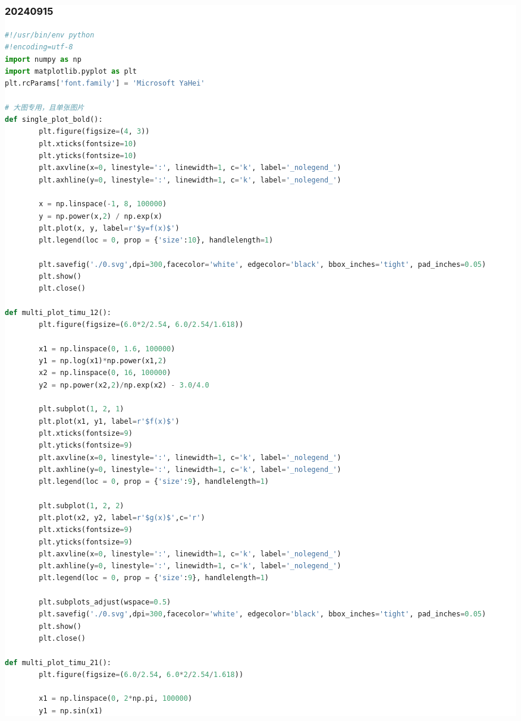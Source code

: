 

### 20240915

```python
#!/usr/bin/env python
#!encoding=utf-8
import numpy as np
import matplotlib.pyplot as plt
plt.rcParams['font.family'] = 'Microsoft YaHei'

# 大图专用，且单张图片
def single_plot_bold():
        plt.figure(figsize=(4, 3))
        plt.xticks(fontsize=10)
        plt.yticks(fontsize=10)
        plt.axvline(x=0, linestyle=':', linewidth=1, c='k', label='_nolegend_')
        plt.axhline(y=0, linestyle=':', linewidth=1, c='k', label='_nolegend_')

        x = np.linspace(-1, 8, 100000)
        y = np.power(x,2) / np.exp(x)
        plt.plot(x, y, label=r'$y=f(x)$')
        plt.legend(loc = 0, prop = {'size':10}, handlelength=1)

        plt.savefig('./0.svg',dpi=300,facecolor='white', edgecolor='black', bbox_inches='tight', pad_inches=0.05)
        plt.show()
        plt.close()

def multi_plot_timu_12():
        plt.figure(figsize=(6.0*2/2.54, 6.0/2.54/1.618))

        x1 = np.linspace(0, 1.6, 100000)
        y1 = np.log(x1)*np.power(x1,2)
        x2 = np.linspace(0, 16, 100000)
        y2 = np.power(x2,2)/np.exp(x2) - 3.0/4.0

        plt.subplot(1, 2, 1)
        plt.plot(x1, y1, label=r'$f(x)$')
        plt.xticks(fontsize=9)
        plt.yticks(fontsize=9)
        plt.axvline(x=0, linestyle=':', linewidth=1, c='k', label='_nolegend_')
        plt.axhline(y=0, linestyle=':', linewidth=1, c='k', label='_nolegend_')
        plt.legend(loc = 0, prop = {'size':9}, handlelength=1)

        plt.subplot(1, 2, 2)
        plt.plot(x2, y2, label=r'$g(x)$',c='r')
        plt.xticks(fontsize=9)
        plt.yticks(fontsize=9)
        plt.axvline(x=0, linestyle=':', linewidth=1, c='k', label='_nolegend_')
        plt.axhline(y=0, linestyle=':', linewidth=1, c='k', label='_nolegend_')
        plt.legend(loc = 0, prop = {'size':9}, handlelength=1)

        plt.subplots_adjust(wspace=0.5)
        plt.savefig('./0.svg',dpi=300,facecolor='white', edgecolor='black', bbox_inches='tight', pad_inches=0.05)
        plt.show()
        plt.close()

def multi_plot_timu_21():
        plt.figure(figsize=(6.0/2.54, 6.0*2/2.54/1.618))

        x1 = np.linspace(0, 2*np.pi, 100000)
        y1 = np.sin(x1)
```
